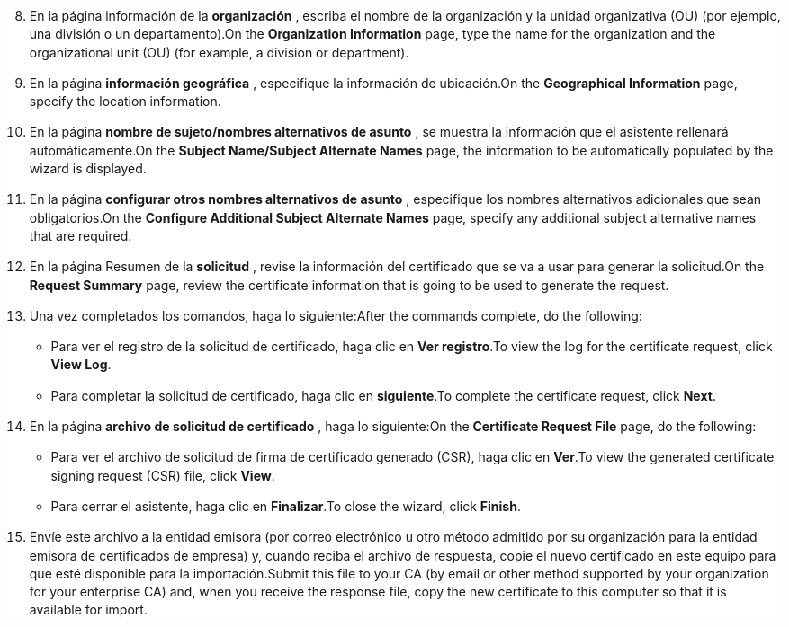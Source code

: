 8.  <span data-ttu-id="5534e-191">En la página información de la **organización** , escriba el nombre de la organización y la unidad organizativa (OU) (por ejemplo, una división o un departamento).</span><span class="sxs-lookup"><span data-stu-id="5534e-191">On the **Organization Information** page, type the name for the organization and the organizational unit (OU) (for example, a division or department).</span></span>

9.  <span data-ttu-id="5534e-192">En la página **información geográfica** , especifique la información de ubicación.</span><span class="sxs-lookup"><span data-stu-id="5534e-192">On the **Geographical Information** page, specify the location information.</span></span>

10. <span data-ttu-id="5534e-193">En la página **nombre de sujeto/nombres alternativos de asunto** , se muestra la información que el asistente rellenará automáticamente.</span><span class="sxs-lookup"><span data-stu-id="5534e-193">On the **Subject Name/Subject Alternate Names** page, the information to be automatically populated by the wizard is displayed.</span></span>

11. <span data-ttu-id="5534e-194">En la página **configurar otros nombres alternativos de asunto** , especifique los nombres alternativos adicionales que sean obligatorios.</span><span class="sxs-lookup"><span data-stu-id="5534e-194">On the **Configure Additional Subject Alternate Names** page, specify any additional subject alternative names that are required.</span></span>

12. <span data-ttu-id="5534e-195">En la página Resumen de la **solicitud** , revise la información del certificado que se va a usar para generar la solicitud.</span><span class="sxs-lookup"><span data-stu-id="5534e-195">On the **Request Summary** page, review the certificate information that is going to be used to generate the request.</span></span>

13. <span data-ttu-id="5534e-196">Una vez completados los comandos, haga lo siguiente:</span><span class="sxs-lookup"><span data-stu-id="5534e-196">After the commands complete, do the following:</span></span>
    
      - <span data-ttu-id="5534e-197">Para ver el registro de la solicitud de certificado, haga clic en **Ver registro**.</span><span class="sxs-lookup"><span data-stu-id="5534e-197">To view the log for the certificate request, click **View Log**.</span></span>
    
      - <span data-ttu-id="5534e-198">Para completar la solicitud de certificado, haga clic en **siguiente**.</span><span class="sxs-lookup"><span data-stu-id="5534e-198">To complete the certificate request, click **Next**.</span></span>

14. <span data-ttu-id="5534e-199">En la página **archivo de solicitud de certificado** , haga lo siguiente:</span><span class="sxs-lookup"><span data-stu-id="5534e-199">On the **Certificate Request File** page, do the following:</span></span>
    
      - <span data-ttu-id="5534e-200">Para ver el archivo de solicitud de firma de certificado generado (CSR), haga clic en **Ver**.</span><span class="sxs-lookup"><span data-stu-id="5534e-200">To view the generated certificate signing request (CSR) file, click **View**.</span></span>
    
      - <span data-ttu-id="5534e-201">Para cerrar el asistente, haga clic en **Finalizar**.</span><span class="sxs-lookup"><span data-stu-id="5534e-201">To close the wizard, click **Finish**.</span></span>

15. <span data-ttu-id="5534e-202">Envíe este archivo a la entidad emisora (por correo electrónico u otro método admitido por su organización para la entidad emisora de certificados de empresa) y, cuando reciba el archivo de respuesta, copie el nuevo certificado en este equipo para que esté disponible para la importación.</span><span class="sxs-lookup"><span data-stu-id="5534e-202">Submit this file to your CA (by email or other method supported by your organization for your enterprise CA) and, when you receive the response file, copy the new certificate to this computer so that it is available for import.</span></span>
